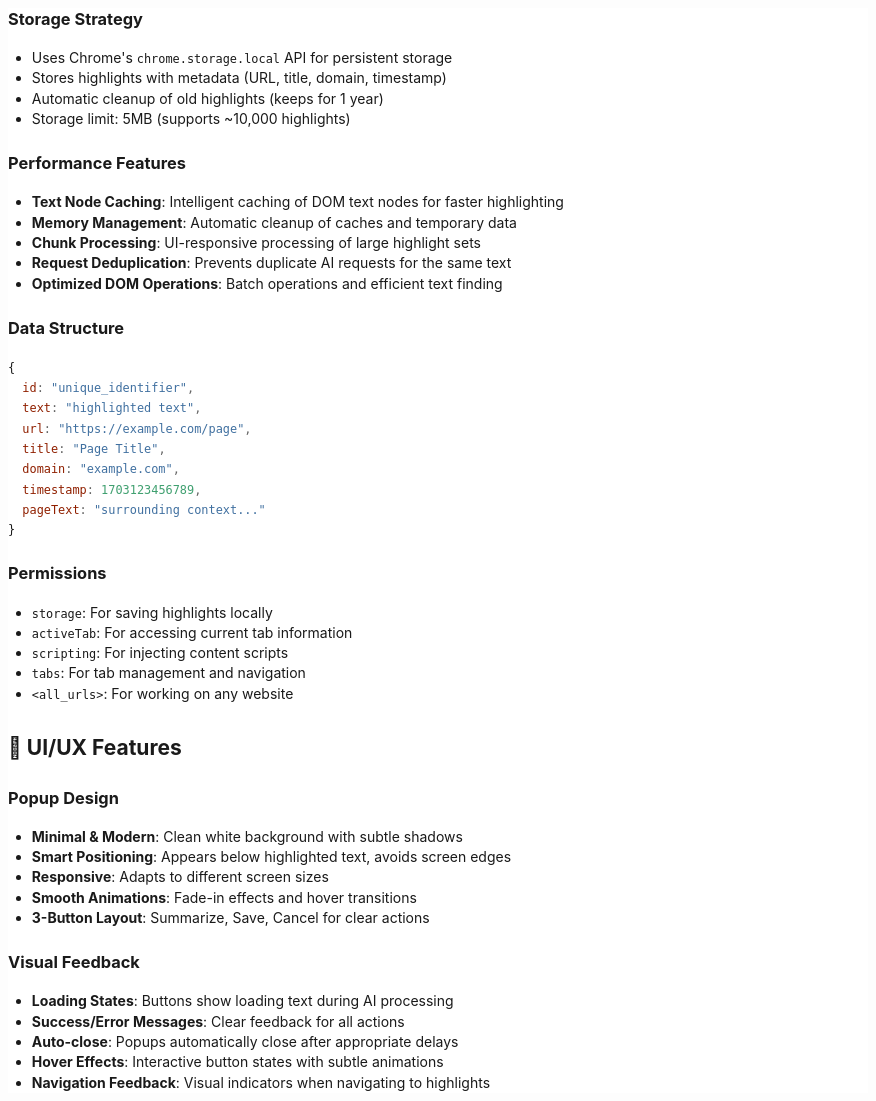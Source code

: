### Storage Strategy

- Uses Chrome's `chrome.storage.local` API for persistent storage
- Stores highlights with metadata (URL, title, domain, timestamp)
- Automatic cleanup of old highlights (keeps for 1 year)
- Storage limit: 5MB (supports ~10,000 highlights)

### Performance Features

- **Text Node Caching**: Intelligent caching of DOM text nodes for faster highlighting
- **Memory Management**: Automatic cleanup of caches and temporary data
- **Chunk Processing**: UI-responsive processing of large highlight sets
- **Request Deduplication**: Prevents duplicate AI requests for the same text
- **Optimized DOM Operations**: Batch operations and efficient text finding

### Data Structure

```javascript
{
  id: "unique_identifier",
  text: "highlighted text",
  url: "https://example.com/page",
  title: "Page Title",
  domain: "example.com",
  timestamp: 1703123456789,
  pageText: "surrounding context..."
}
```

### Permissions

- `storage`: For saving highlights locally
- `activeTab`: For accessing current tab information
- `scripting`: For injecting content scripts
- `tabs`: For tab management and navigation
- `<all_urls>`: For working on any website

## 🎨 UI/UX Features

### Popup Design

- **Minimal & Modern**: Clean white background with subtle shadows
- **Smart Positioning**: Appears below highlighted text, avoids screen edges
- **Responsive**: Adapts to different screen sizes
- **Smooth Animations**: Fade-in effects and hover transitions
- **3-Button Layout**: Summarize, Save, Cancel for clear actions

### Visual Feedback

- **Loading States**: Buttons show loading text during AI processing
- **Success/Error Messages**: Clear feedback for all actions
- **Auto-close**: Popups automatically close after appropriate delays
- **Hover Effects**: Interactive button states with subtle animations
- **Navigation Feedback**: Visual indicators when navigating to highlights
